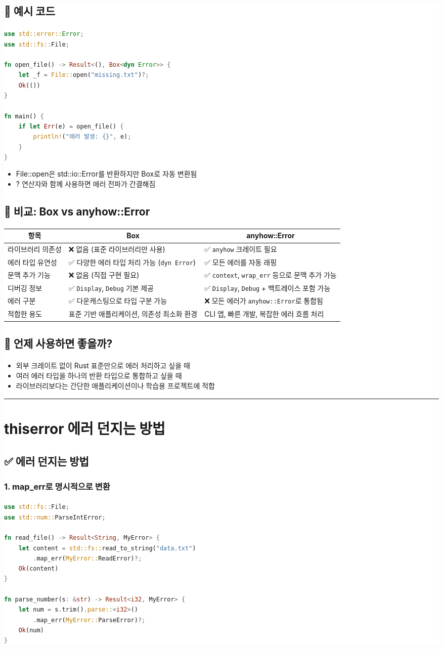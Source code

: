 ## 🧪 예시 코드
```rust
use std::error::Error;
use std::fs::File;

fn open_file() -> Result<(), Box<dyn Error>> {
    let _f = File::open("missing.txt")?;
    Ok(())
}

fn main() {
    if let Err(e) = open_file() {
        println!("에러 발생: {}", e);
    }
}
```

- File::open은 std::io::Error를 반환하지만 Box<dyn Error>로 자동 변환됨
- ? 연산자와 함께 사용하면 에러 전파가 간결해짐

## 🔄 비교: Box<dyn Error> vs anyhow::Error
| 항목               | Box<dyn Error>                              | anyhow::Error                             |
|--------------------|---------------------------------------------|-------------------------------------------|
| 라이브러리 의존성   | ❌ 없음 (표준 라이브러리만 사용)              | ✅ `anyhow` 크레이트 필요                   |
| 에러 타입 유연성    | ✅ 다양한 에러 타입 처리 가능 (`dyn Error`)     | ✅ 모든 에러를 자동 래핑                    |
| 문맥 추가 기능      | ❌ 없음 (직접 구현 필요)                       | ✅ `context`, `wrap_err` 등으로 문맥 추가 가능 |
| 디버깅 정보         | ✅ `Display`, `Debug` 기본 제공                | ✅ `Display`, `Debug` + 백트레이스 포함 가능 |
| 에러 구분           | ✅ 다운캐스팅으로 타입 구분 가능                | ❌ 모든 에러가 `anyhow::Error`로 통합됨      |
| 적합한 용도         | 표준 기반 애플리케이션, 의존성 최소화 환경     | CLI 앱, 빠른 개발, 복잡한 에러 흐름 처리     |


## 🧠 언제 사용하면 좋을까?
- 외부 크레이트 없이 Rust 표준만으로 에러 처리하고 싶을 때
- 여러 에러 타입을 하나의 반환 타입으로 통합하고 싶을 때
- 라이브러리보다는 간단한 애플리케이션이나 학습용 프로젝트에 적합

---
# thiserror 에러 던지는 방법

## ✅ 에러 던지는 방법
### 1. map_err로 명시적으로 변환
```rust
use std::fs::File;
use std::num::ParseIntError;

fn read_file() -> Result<String, MyError> {
    let content = std::fs::read_to_string("data.txt")
        .map_err(MyError::ReadError)?;
    Ok(content)
}

fn parse_number(s: &str) -> Result<i32, MyError> {
    let num = s.trim().parse::<i32>()
        .map_err(MyError::ParseError)?;
    Ok(num)
}
```